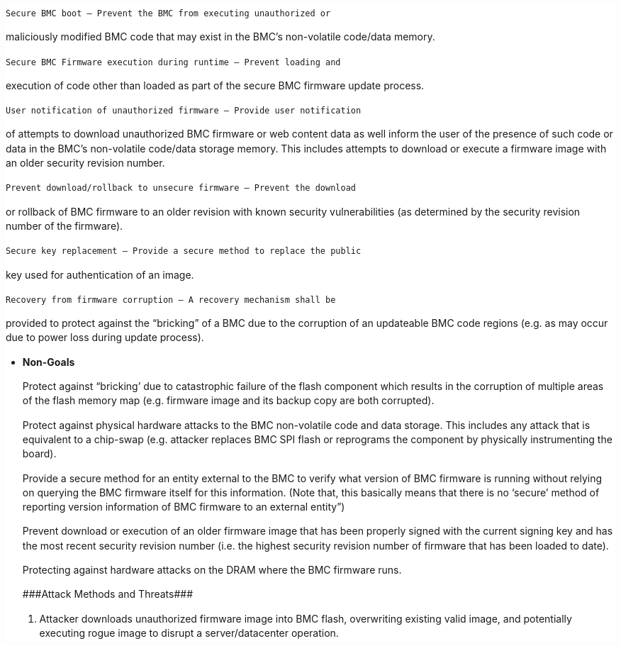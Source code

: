 	Secure BMC boot – Prevent the BMC from executing unauthorized or
maliciously modified BMC code that may exist in the BMC’s non-volatile
code/data memory.

	Secure BMC Firmware execution during runtime – Prevent loading and
execution of code other than loaded as part of the secure BMC firmware update
process.

	User notification of unauthorized firmware – Provide user notification
of attempts to download unauthorized BMC firmware or web content data as well
inform the user of the presence of such code or data in the BMC’s non-volatile
code/data storage memory.  This includes attempts to download or execute a
firmware image with an older security revision number.

	Prevent download/rollback to unsecure firmware – Prevent the download
or rollback of BMC firmware to an older revision with known security
vulnerabilities (as determined by the security revision number of the firmware).

	Secure key replacement – Provide a secure method to replace the public
key used for authentication of an image.

	Recovery from firmware corruption – A recovery mechanism shall be
provided to protect against the “bricking” of a BMC due to the corruption of
an updateable BMC code regions (e.g. as may occur due to power loss during
update process).

-	**Non-Goals**

	Protect against “bricking’ due to catastrophic failure of the flash
component which results in the corruption of multiple areas of the flash memory
map (e.g. firmware image and its backup copy are both corrupted).
  
	Protect against physical hardware attacks to the BMC non-volatile code
and data storage.  This includes any attack that is equivalent to a chip-swap
(e.g. attacker replaces BMC SPI flash or reprograms the component by physically
instrumenting the board).

	Provide a secure method for an entity external to the BMC to verify what
version of BMC firmware is running without relying on querying the BMC firmware
itself for this information. (Note that, this basically means that there is no
‘secure’ method of reporting version information of BMC firmware to an
external entity”)

	Prevent download or execution of an older firmware image that has been
properly signed with the current signing key and has the most recent security
revision number (i.e. the highest security revision number of firmware that has
been loaded to date).
	
	Protecting against hardware attacks on the DRAM where the BMC firmware
runs.


	###Attack Methods and Threats###
	
	1. Attacker downloads unauthorized firmware image into BMC flash,
overwriting existing valid image, and potentially executing rogue image to
disrupt a server/datacenter operation.
 